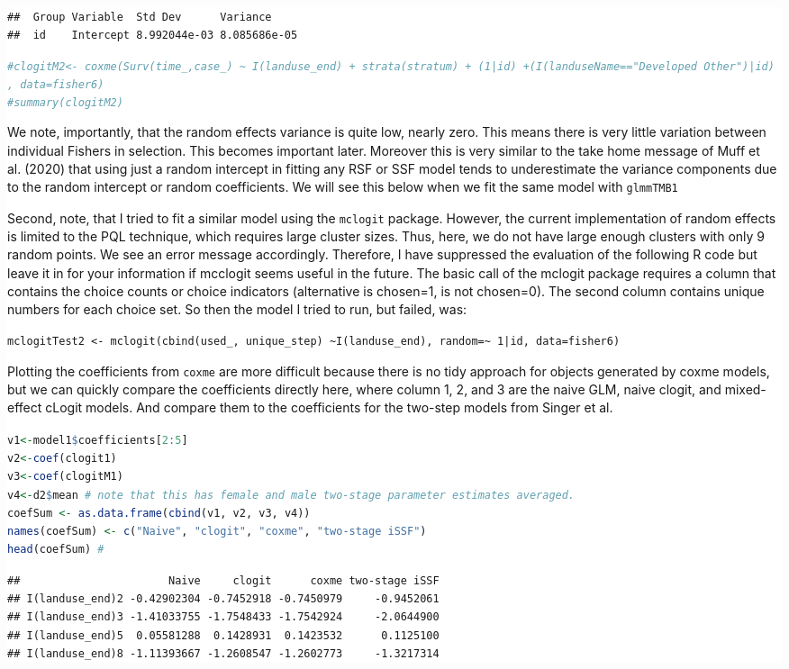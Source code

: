     ##  Group Variable  Std Dev      Variance    
    ##  id    Intercept 8.992044e-03 8.085686e-05

``` r
#clogitM2<- coxme(Surv(time_,case_) ~ I(landuse_end) + strata(stratum) + (1|id) +(I(landuseName=="Developed Other")|id) , data=fisher6)
#summary(clogitM2)
```

We note, importantly, that the random effects variance is quite low,
nearly zero. This means there is very little variation between
individual Fishers in selection. This becomes important later. Moreover
this is very similar to the take home message of Muff et al. (2020) that
using just a random intercept in fitting any RSF or SSF model tends to
underestimate the variance components due to the random intercept or
random coefficients. We will see this below when we fit the same model
with `glmmTMB1`

Second, note, that I tried to fit a similar model using the `mclogit`
package. However, the current implementation of random effects is
limited to the PQL technique, which requires large cluster sizes. Thus,
here, we do not have large enough clusters with only 9 random points. We
see an error message accordingly. Therefore, I have suppressed the
evaluation of the following R code but leave it in for your information
if mcclogit seems useful in the future. The basic call of the mclogit
package requires a column that contains the choice counts or choice
indicators (alternative is chosen=1, is not chosen=0). The second column
contains unique numbers for each choice set. So then the model I tried
to run, but failed, was:

    mclogitTest2 <- mclogit(cbind(used_, unique_step) ~I(landuse_end), random=~ 1|id, data=fisher6)

Plotting the coefficients from `coxme` are more difficult because there
is no tidy approach for objects generated by coxme models, but we can
quickly compare the coefficients directly here, where column 1, 2, and 3
are the naive GLM, naive clogit, and mixed-effect cLogit models. And
compare them to the coefficients for the two-step models from Singer et
al. 

``` r
v1<-model1$coefficients[2:5]
v2<-coef(clogit1)
v3<-coef(clogitM1)
v4<-d2$mean # note that this has female and male two-stage parameter estimates averaged. 
coefSum <- as.data.frame(cbind(v1, v2, v3, v4))
names(coefSum) <- c("Naive", "clogit", "coxme", "two-stage iSSF")
head(coefSum) # 
```

    ##                       Naive     clogit      coxme two-stage iSSF
    ## I(landuse_end)2 -0.42902304 -0.7452918 -0.7450979     -0.9452061
    ## I(landuse_end)3 -1.41033755 -1.7548433 -1.7542924     -2.0644900
    ## I(landuse_end)5  0.05581288  0.1428931  0.1423532      0.1125100
    ## I(landuse_end)8 -1.11393667 -1.2608547 -1.2602773     -1.3217314
